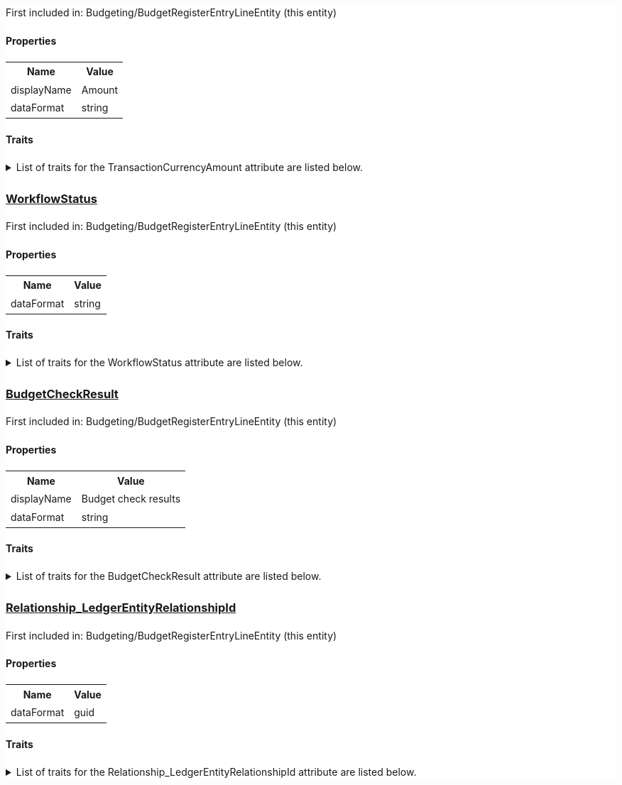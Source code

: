First included in: Budgeting/BudgetRegisterEntryLineEntity (this entity)  

#### Properties

<table><tr><th>Name</th><th>Value</th></tr><tr><td>displayName</td><td>Amount</td></tr><tr><td>dataFormat</td><td>string</td></tr></table>

#### Traits

<details><summary>List of traits for the TransactionCurrencyAmount attribute are listed below.</summary></details>

### <a href=#WorkflowStatus name="WorkflowStatus">WorkflowStatus</a>

First included in: Budgeting/BudgetRegisterEntryLineEntity (this entity)  

#### Properties

<table><tr><th>Name</th><th>Value</th></tr><tr><td>dataFormat</td><td>string</td></tr></table>

#### Traits

<details><summary>List of traits for the WorkflowStatus attribute are listed below.</summary></details>

### <a href=#BudgetCheckResult name="BudgetCheckResult">BudgetCheckResult</a>

First included in: Budgeting/BudgetRegisterEntryLineEntity (this entity)  

#### Properties

<table><tr><th>Name</th><th>Value</th></tr><tr><td>displayName</td><td>Budget check results</td></tr><tr><td>dataFormat</td><td>string</td></tr></table>

#### Traits

<details><summary>List of traits for the BudgetCheckResult attribute are listed below.</summary></details>

### <a href=#Relationship_LedgerEntityRelationshipId name="Relationship_LedgerEntityRelationshipId">Relationship_LedgerEntityRelationshipId</a>

First included in: Budgeting/BudgetRegisterEntryLineEntity (this entity)  

#### Properties

<table><tr><th>Name</th><th>Value</th></tr><tr><td>dataFormat</td><td>guid</td></tr></table>

#### Traits

<details><summary>List of traits for the Relationship_LedgerEntityRelationshipId attribute are listed below.</summary></details>
